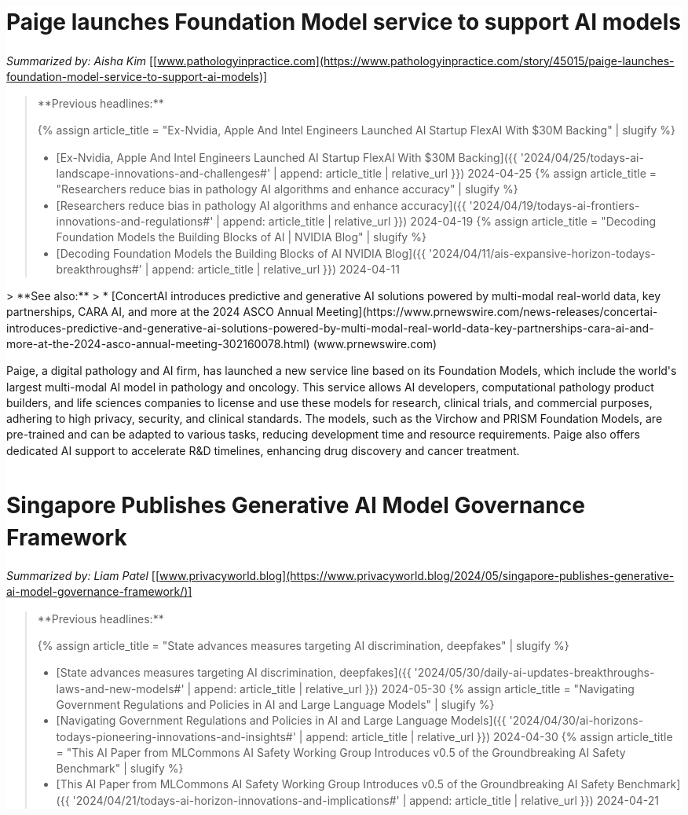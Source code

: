 # Paige launches Foundation Model service to support AI models
_Summarized by: Aisha Kim_ [[www.pathologyinpractice.com](https://www.pathologyinpractice.com/story/45015/paige-launches-foundation-model-service-to-support-ai-models)]
<blockquote class='previous-titles' markdown='1' style='margin-bottom: 0;'>
**Previous headlines:**

{% assign article_title = "Ex-Nvidia, Apple And Intel Engineers Launched AI Startup FlexAI With $30M Backing" | slugify %}
 * [Ex-Nvidia, Apple And Intel Engineers Launched AI Startup FlexAI With $30M Backing]({{ '2024/04/25/todays-ai-landscape-innovations-and-challenges#' | append: article_title | relative_url }}) 2024-04-25
{% assign article_title = "Researchers reduce bias in pathology AI algorithms and enhance accuracy" | slugify %}
 * [Researchers reduce bias in pathology AI algorithms and enhance accuracy]({{ '2024/04/19/todays-ai-frontiers-innovations-and-regulations#' | append: article_title | relative_url }}) 2024-04-19
{% assign article_title = "Decoding Foundation Models the Building Blocks of AI | NVIDIA Blog" | slugify %}
 * [Decoding Foundation Models the Building Blocks of AI NVIDIA Blog]({{ '2024/04/11/ais-expansive-horizon-todays-breakthroughs#' | append: article_title | relative_url }}) 2024-04-11
</blockquote>
> **See also:**
> * [ConcertAI introduces predictive and generative AI solutions powered by multi-modal real-world data, key partnerships, CARA AI, and more at the 2024 ASCO Annual Meeting](https://www.prnewswire.com/news-releases/concertai-introduces-predictive-and-generative-ai-solutions-powered-by-multi-modal-real-world-data-key-partnerships-cara-ai-and-more-at-the-2024-asco-annual-meeting-302160078.html) (www.prnewswire.com)

Paige, a digital pathology and AI firm, has launched a new service line based on its Foundation Models, which include the world's largest multi-modal AI model in pathology and oncology. This service allows AI developers, computational pathology product builders, and life sciences companies to license and use these models for research, clinical trials, and commercial purposes, adhering to high privacy, security, and clinical standards. The models, such as the Virchow and PRISM Foundation Models, are pre-trained and can be adapted to various tasks, reducing development time and resource requirements. Paige also offers dedicated AI support to accelerate R&D timelines, enhancing drug discovery and cancer treatment.

# Singapore Publishes Generative AI Model Governance Framework
_Summarized by: Liam Patel_ [[www.privacyworld.blog](https://www.privacyworld.blog/2024/05/singapore-publishes-generative-ai-model-governance-framework/)]
<blockquote class='previous-titles' markdown='1' >
**Previous headlines:**

{% assign article_title = "State advances measures targeting AI discrimination, deepfakes" | slugify %}
 * [State advances measures targeting AI discrimination, deepfakes]({{ '2024/05/30/daily-ai-updates-breakthroughs-laws-and-new-models#' | append: article_title | relative_url }}) 2024-05-30
{% assign article_title = "Navigating Government Regulations and Policies in AI and Large Language Models" | slugify %}
 * [Navigating Government Regulations and Policies in AI and Large Language Models]({{ '2024/04/30/ai-horizons-todays-pioneering-innovations-and-insights#' | append: article_title | relative_url }}) 2024-04-30
{% assign article_title = "This AI Paper from MLCommons AI Safety Working Group Introduces v0.5 of the Groundbreaking AI Safety Benchmark" | slugify %}
 * [This AI Paper from MLCommons AI Safety Working Group Introduces v0.5 of the Groundbreaking AI Safety Benchmark]({{ '2024/04/21/todays-ai-horizon-innovations-and-implications#' | append: article_title | relative_url }}) 2024-04-21
</blockquote>
